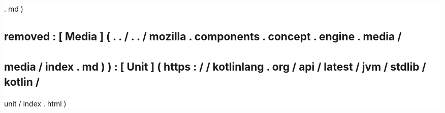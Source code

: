 .
md
)
>
removed
:
[
Media
]
(
.
.
/
.
.
/
mozilla
.
components
.
concept
.
engine
.
media
/
-
media
/
index
.
md
)
)
:
[
Unit
]
(
https
:
/
/
kotlinlang
.
org
/
api
/
latest
/
jvm
/
stdlib
/
kotlin
/
-
unit
/
index
.
html
)